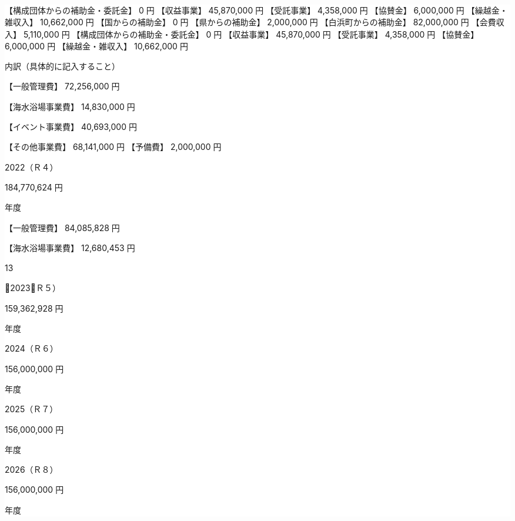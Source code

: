 【構成団体からの補助金・委託金】            0 円
【収益事業】  45,870,000 円
【受託事業】    4,358,000 円
【協賛金】  6,000,000 円
【繰越金・雑収入】  10,662,000 円
【国からの補助金】            0 円
【県からの補助金】    2,000,000 円
【白浜町からの補助金】  82,000,000 円
【会費収入】    5,110,000 円
【構成団体からの補助金・委託金】            0 円
【収益事業】  45,870,000 円
【受託事業】    4,358,000 円
【協賛金】  6,000,000 円
【繰越金・雑収入】  10,662,000 円

内訳（具体的に記入すること）

【一般管理費】  72,256,000 円

【海水浴場事業費】  14,830,000 円

【イベント事業費】  40,693,000 円

【その他事業費】  68,141,000 円
【予備費】    2,000,000 円

2022（Ｒ４）

184,770,624 円

年度

【一般管理費】  84,085,828 円

【海水浴場事業費】  12,680,453 円

13

2023（Ｒ５）

159,362,928 円

年度

2024（Ｒ６）

156,000,000 円

年度

2025（Ｒ７）

156,000,000 円

年度

2026（Ｒ８）

156,000,000 円

年度
